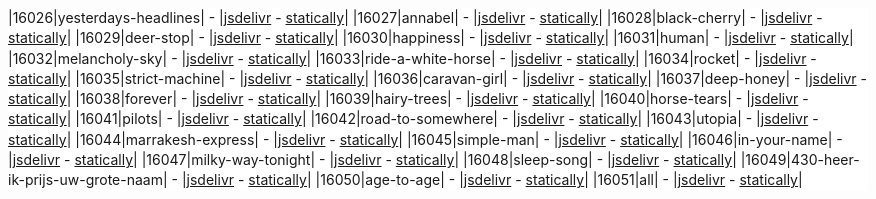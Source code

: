 |16026|yesterdays-headlines| - |[jsdelivr](https://cdn.jsdelivr.net/gh/dbchord/c2-1-3/15001-20000/16001-16500/yesterdays-headlines.png) - [statically](https://cdn.statically.io/gh/dbchord/c2-1-3/i/15001-20000/16001-16500/yesterdays-headlines.png)|
|16027|annabel| - |[jsdelivr](https://cdn.jsdelivr.net/gh/dbchord/c2-1-3/15001-20000/16001-16500/annabel.png) - [statically](https://cdn.statically.io/gh/dbchord/c2-1-3/i/15001-20000/16001-16500/annabel.png)|
|16028|black-cherry| - |[jsdelivr](https://cdn.jsdelivr.net/gh/dbchord/c2-1-3/15001-20000/16001-16500/black-cherry.png) - [statically](https://cdn.statically.io/gh/dbchord/c2-1-3/i/15001-20000/16001-16500/black-cherry.png)|
|16029|deer-stop| - |[jsdelivr](https://cdn.jsdelivr.net/gh/dbchord/c2-1-3/15001-20000/16001-16500/deer-stop.png) - [statically](https://cdn.statically.io/gh/dbchord/c2-1-3/i/15001-20000/16001-16500/deer-stop.png)|
|16030|happiness| - |[jsdelivr](https://cdn.jsdelivr.net/gh/dbchord/c2-1-3/15001-20000/16001-16500/happiness.png) - [statically](https://cdn.statically.io/gh/dbchord/c2-1-3/i/15001-20000/16001-16500/happiness.png)|
|16031|human| - |[jsdelivr](https://cdn.jsdelivr.net/gh/dbchord/c2-1-3/15001-20000/16001-16500/human.png) - [statically](https://cdn.statically.io/gh/dbchord/c2-1-3/i/15001-20000/16001-16500/human.png)|
|16032|melancholy-sky| - |[jsdelivr](https://cdn.jsdelivr.net/gh/dbchord/c2-1-3/15001-20000/16001-16500/melancholy-sky.png) - [statically](https://cdn.statically.io/gh/dbchord/c2-1-3/i/15001-20000/16001-16500/melancholy-sky.png)|
|16033|ride-a-white-horse| - |[jsdelivr](https://cdn.jsdelivr.net/gh/dbchord/c2-1-3/15001-20000/16001-16500/ride-a-white-horse.png) - [statically](https://cdn.statically.io/gh/dbchord/c2-1-3/i/15001-20000/16001-16500/ride-a-white-horse.png)|
|16034|rocket| - |[jsdelivr](https://cdn.jsdelivr.net/gh/dbchord/c2-1-3/15001-20000/16001-16500/rocket.png) - [statically](https://cdn.statically.io/gh/dbchord/c2-1-3/i/15001-20000/16001-16500/rocket.png)|
|16035|strict-machine| - |[jsdelivr](https://cdn.jsdelivr.net/gh/dbchord/c2-1-3/15001-20000/16001-16500/strict-machine.png) - [statically](https://cdn.statically.io/gh/dbchord/c2-1-3/i/15001-20000/16001-16500/strict-machine.png)|
|16036|caravan-girl| - |[jsdelivr](https://cdn.jsdelivr.net/gh/dbchord/c2-1-3/15001-20000/16001-16500/caravan-girl.png) - [statically](https://cdn.statically.io/gh/dbchord/c2-1-3/i/15001-20000/16001-16500/caravan-girl.png)|
|16037|deep-honey| - |[jsdelivr](https://cdn.jsdelivr.net/gh/dbchord/c2-1-3/15001-20000/16001-16500/deep-honey.png) - [statically](https://cdn.statically.io/gh/dbchord/c2-1-3/i/15001-20000/16001-16500/deep-honey.png)|
|16038|forever| - |[jsdelivr](https://cdn.jsdelivr.net/gh/dbchord/c2-1-3/15001-20000/16001-16500/forever.png) - [statically](https://cdn.statically.io/gh/dbchord/c2-1-3/i/15001-20000/16001-16500/forever.png)|
|16039|hairy-trees| - |[jsdelivr](https://cdn.jsdelivr.net/gh/dbchord/c2-1-3/15001-20000/16001-16500/hairy-trees.png) - [statically](https://cdn.statically.io/gh/dbchord/c2-1-3/i/15001-20000/16001-16500/hairy-trees.png)|
|16040|horse-tears| - |[jsdelivr](https://cdn.jsdelivr.net/gh/dbchord/c2-1-3/15001-20000/16001-16500/horse-tears.png) - [statically](https://cdn.statically.io/gh/dbchord/c2-1-3/i/15001-20000/16001-16500/horse-tears.png)|
|16041|pilots| - |[jsdelivr](https://cdn.jsdelivr.net/gh/dbchord/c2-1-3/15001-20000/16001-16500/pilots.png) - [statically](https://cdn.statically.io/gh/dbchord/c2-1-3/i/15001-20000/16001-16500/pilots.png)|
|16042|road-to-somewhere| - |[jsdelivr](https://cdn.jsdelivr.net/gh/dbchord/c2-1-3/15001-20000/16001-16500/road-to-somewhere.png) - [statically](https://cdn.statically.io/gh/dbchord/c2-1-3/i/15001-20000/16001-16500/road-to-somewhere.png)|
|16043|utopia| - |[jsdelivr](https://cdn.jsdelivr.net/gh/dbchord/c2-1-3/15001-20000/16001-16500/utopia.png) - [statically](https://cdn.statically.io/gh/dbchord/c2-1-3/i/15001-20000/16001-16500/utopia.png)|
|16044|marrakesh-express| - |[jsdelivr](https://cdn.jsdelivr.net/gh/dbchord/c2-1-3/15001-20000/16001-16500/marrakesh-express.png) - [statically](https://cdn.statically.io/gh/dbchord/c2-1-3/i/15001-20000/16001-16500/marrakesh-express.png)|
|16045|simple-man| - |[jsdelivr](https://cdn.jsdelivr.net/gh/dbchord/c2-1-3/15001-20000/16001-16500/simple-man.png) - [statically](https://cdn.statically.io/gh/dbchord/c2-1-3/i/15001-20000/16001-16500/simple-man.png)|
|16046|in-your-name| - |[jsdelivr](https://cdn.jsdelivr.net/gh/dbchord/c2-1-3/15001-20000/16001-16500/in-your-name.png) - [statically](https://cdn.statically.io/gh/dbchord/c2-1-3/i/15001-20000/16001-16500/in-your-name.png)|
|16047|milky-way-tonight| - |[jsdelivr](https://cdn.jsdelivr.net/gh/dbchord/c2-1-3/15001-20000/16001-16500/milky-way-tonight.png) - [statically](https://cdn.statically.io/gh/dbchord/c2-1-3/i/15001-20000/16001-16500/milky-way-tonight.png)|
|16048|sleep-song| - |[jsdelivr](https://cdn.jsdelivr.net/gh/dbchord/c2-1-3/15001-20000/16001-16500/sleep-song.png) - [statically](https://cdn.statically.io/gh/dbchord/c2-1-3/i/15001-20000/16001-16500/sleep-song.png)|
|16049|430-heer-ik-prijs-uw-grote-naam| - |[jsdelivr](https://cdn.jsdelivr.net/gh/dbchord/c2-1-3/15001-20000/16001-16500/430-heer-ik-prijs-uw-grote-naam.png) - [statically](https://cdn.statically.io/gh/dbchord/c2-1-3/i/15001-20000/16001-16500/430-heer-ik-prijs-uw-grote-naam.png)|
|16050|age-to-age| - |[jsdelivr](https://cdn.jsdelivr.net/gh/dbchord/c2-1-3/15001-20000/16001-16500/age-to-age.png) - [statically](https://cdn.statically.io/gh/dbchord/c2-1-3/i/15001-20000/16001-16500/age-to-age.png)|
|16051|all| - |[jsdelivr](https://cdn.jsdelivr.net/gh/dbchord/c2-1-3/15001-20000/16001-16500/all.png) - [statically](https://cdn.statically.io/gh/dbchord/c2-1-3/i/15001-20000/16001-16500/all.png)|